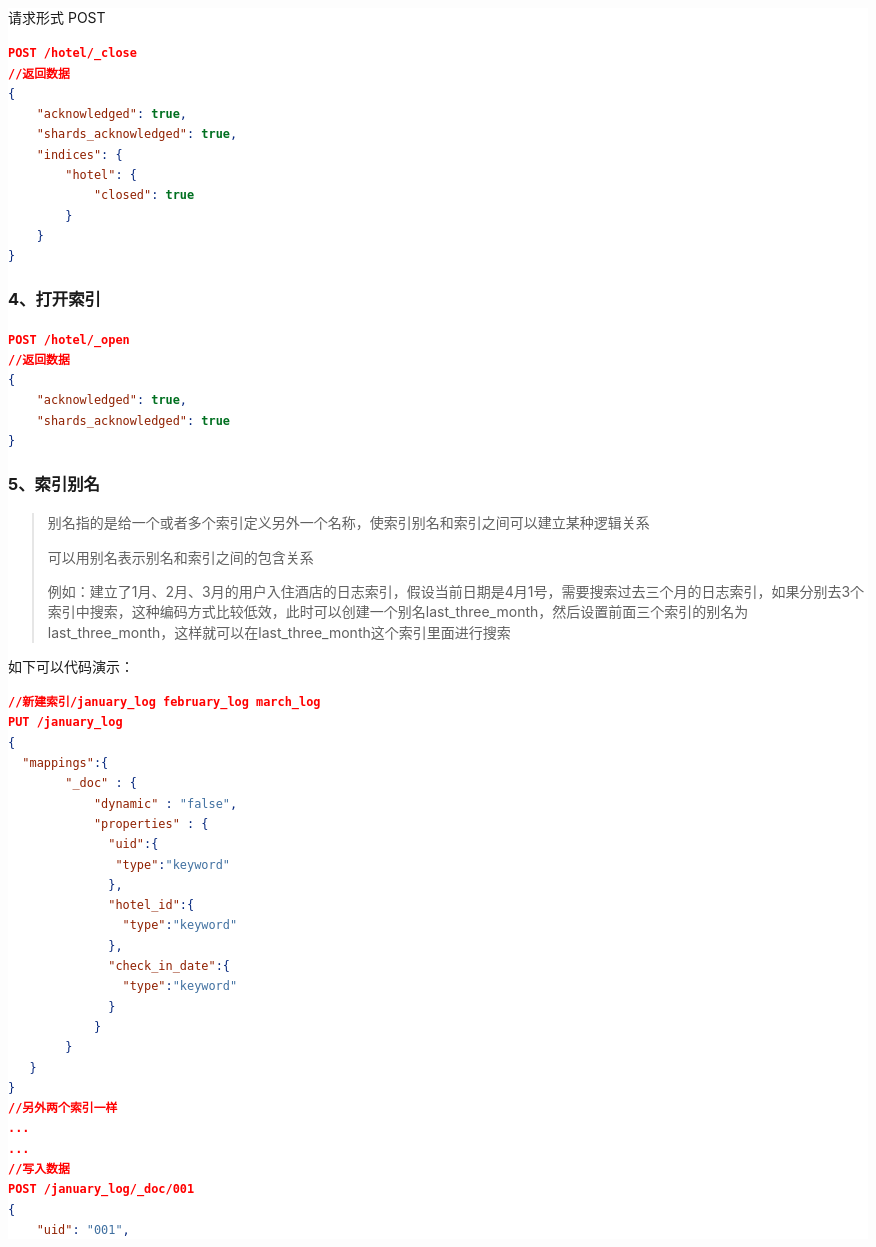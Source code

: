 请求形式 POST

```json
POST /hotel/_close
//返回数据
{
	"acknowledged": true,
	"shards_acknowledged": true,
	"indices": {
		"hotel": {
			"closed": true
		}
	}
}
```

### 4、打开索引

```json
POST /hotel/_open
//返回数据
{
	"acknowledged": true,
	"shards_acknowledged": true
}
```

### 5、索引别名

> 别名指的是给一个或者多个索引定义另外一个名称，使索引别名和索引之间可以建立某种逻辑关系
>
> 可以用别名表示别名和索引之间的包含关系
>
> 例如：建立了1月、2月、3月的用户入住酒店的日志索引，假设当前日期是4月1号，需要搜索过去三个月的日志索引，如果分别去3个索引中搜索，这种编码方式比较低效，此时可以创建一个别名last_three_month，然后设置前面三个索引的别名为last_three_month，这样就可以在last_three_month这个索引里面进行搜索

如下可以代码演示：

```json
//新建索引/january_log february_log march_log
PUT /january_log
{
  "mappings":{
        "_doc" : {
            "dynamic" : "false",
            "properties" : {
              "uid":{
               "type":"keyword"
              },
              "hotel_id":{
                "type":"keyword"
              },
              "check_in_date":{
                "type":"keyword"
              }
            }
        }
   }
}
//另外两个索引一样
...
...
//写入数据
POST /january_log/_doc/001
{
	"uid": "001",
```